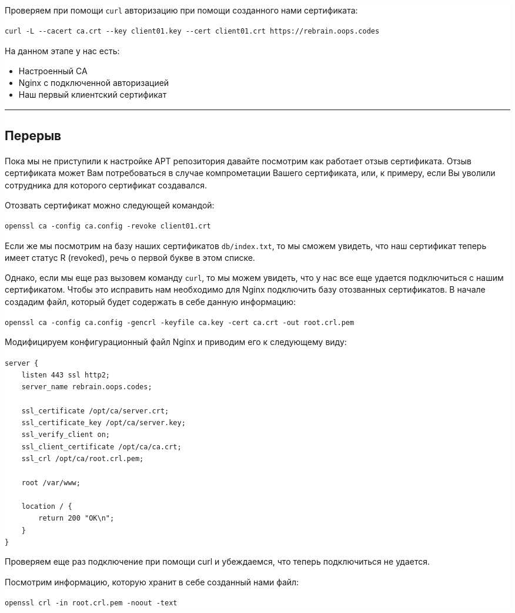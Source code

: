Проверяем при помощи `curl` авторизацию при помощи созданного нами сертификата:
```
curl -L --cacert ca.crt --key client01.key --cert client01.crt https://rebrain.oops.codes 
```

На данном этапе у нас есть:
- Настроенный CA
- Nginx с подключенной авторизацией
- Наш первый клиентский сертификат

---
Перерыв
---

Пока мы не приступили к настройке APT репозитория давайте посмотрим как работает отзыв сертификата. Отзыв сертификата может Вам потребоваться в случае компрометации Вашего сертификата, или, к примеру, если Вы уволили сотрудника для которого сертификат создавался.

Отозвать сертификат можно следующей командой:
```
openssl ca -config ca.config -revoke client01.crt
```

Если же мы посмотрим на базу наших сертификатов `db/index.txt`, то мы сможем увидеть, что наш сертификат теперь имеет статус R (revoked), речь о первой букве в этом списке.

Однако, если мы еще раз вызовем команду `curl`, то мы можем увидеть, что у нас все еще удается подключиться с нашим сертификатом. Чтобы это исправить нам необходимо для Nginx подключить базу отозванных сертификатов. В начале создадим файл, который будет содержать в себе данную информацию:
```
openssl ca -config ca.config -gencrl -keyfile ca.key -cert ca.crt -out root.crl.pem
```

Модифицируем конфигурационный файл Nginx и приводим его к следующему виду:
```
server {
    listen 443 ssl http2;
    server_name rebrain.oops.codes;

    ssl_certificate /opt/ca/server.crt;
    ssl_certificate_key /opt/ca/server.key;
    ssl_verify_client on;
    ssl_client_certificate /opt/ca/ca.crt;
    ssl_crl /opt/ca/root.crl.pem;

    root /var/www;

    location / {
        return 200 "OK\n";
    }
}
```

Проверяем еще раз подключение при помощи curl и убеждаемся, что теперь подключиться не удается.

Посмотрим информацию, которую хранит в себе созданный нами файл:
```
openssl crl -in root.crl.pem -noout -text
```

